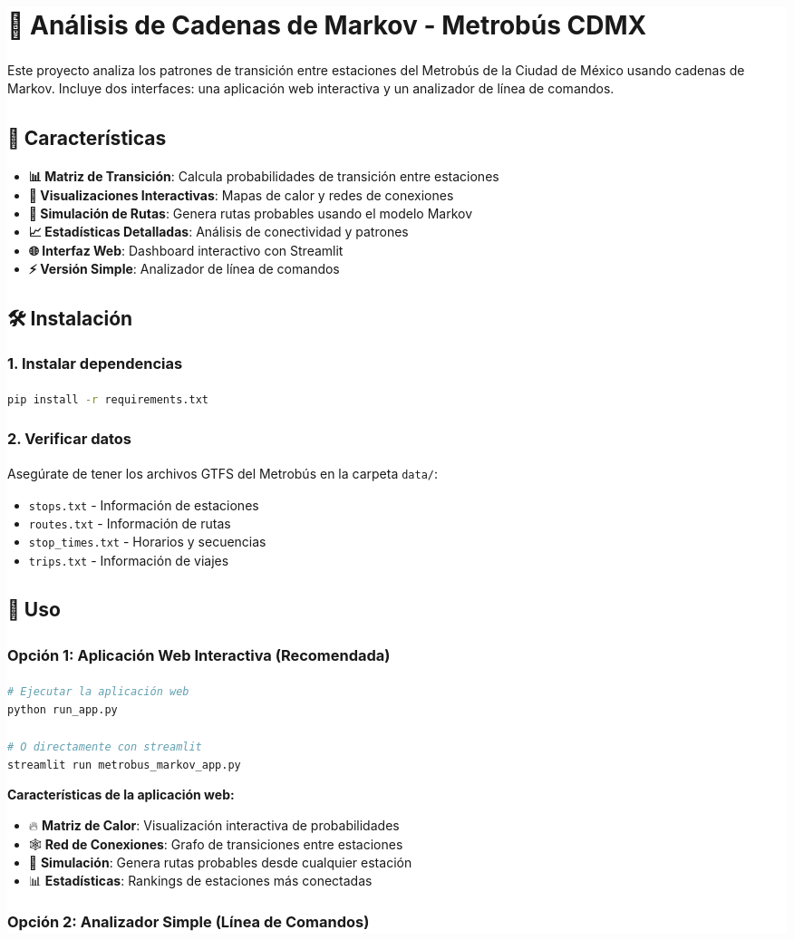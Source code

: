 # 🚌 Análisis de Cadenas de Markov - Metrobús CDMX

Este proyecto analiza los patrones de transición entre estaciones del Metrobús de la Ciudad de México usando cadenas de Markov. Incluye dos interfaces: una aplicación web interactiva y un analizador de línea de comandos.

## 🌟 Características

- **📊 Matriz de Transición**: Calcula probabilidades de transición entre estaciones
- **🎨 Visualizaciones Interactivas**: Mapas de calor y redes de conexiones
- **🚀 Simulación de Rutas**: Genera rutas probables usando el modelo Markov
- **📈 Estadísticas Detalladas**: Análisis de conectividad y patrones
- **🌐 Interfaz Web**: Dashboard interactivo con Streamlit
- **⚡ Versión Simple**: Analizador de línea de comandos

## 🛠️ Instalación

### 1. Instalar dependencias

```bash
pip install -r requirements.txt
```

### 2. Verificar datos

Asegúrate de tener los archivos GTFS del Metrobús en la carpeta `data/`:
- `stops.txt` - Información de estaciones
- `routes.txt` - Información de rutas  
- `stop_times.txt` - Horarios y secuencias
- `trips.txt` - Información de viajes

## 🚀 Uso

### Opción 1: Aplicación Web Interactiva (Recomendada)

```bash
# Ejecutar la aplicación web
python run_app.py

# O directamente con streamlit
streamlit run metrobus_markov_app.py
```

**Características de la aplicación web:**
- 🔥 **Matriz de Calor**: Visualización interactiva de probabilidades
- 🕸️ **Red de Conexiones**: Grafo de transiciones entre estaciones
- 🎯 **Simulación**: Genera rutas probables desde cualquier estación
- 📊 **Estadísticas**: Rankings de estaciones más conectadas

### Opción 2: Analizador Simple (Línea de Comandos)
